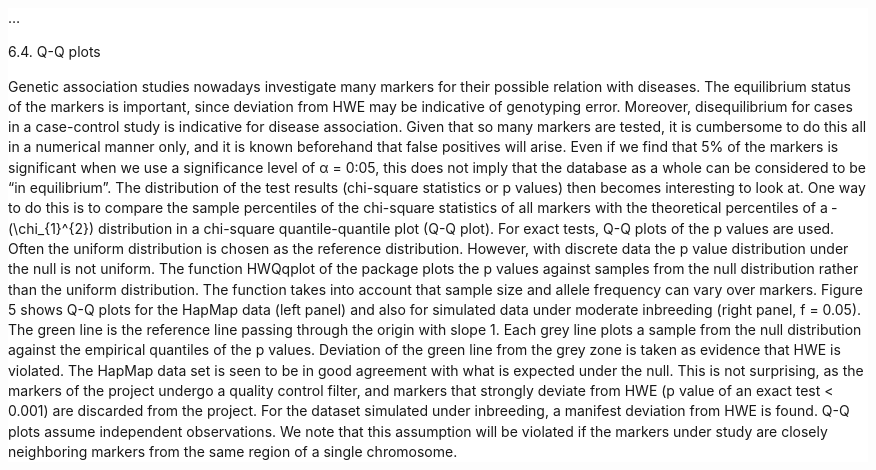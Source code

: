 …

6.4. Q-Q plots

Genetic association studies nowadays investigate many markers for their
possible relation with diseases. The equilibrium status of the markers
is important, since deviation from HWE may be indicative of genotyping
error. Moreover, disequilibrium for cases in a case-control study is
indicative for disease association. Given that so many markers are
tested, it is cumbersome to do this all in a numerical manner only, and
it is known beforehand that false positives will arise. Even if we find
that 5% of the markers is significant when we use a significance level
of α = 0:05, this does not imply that the database as a whole can be
considered to be “in equilibrium”. The distribution of the test results
(chi-square statistics or p values) then becomes interesting to look at.
One way to do this is to compare the sample percentiles of the
chi-square statistics of all markers with the theoretical percentiles of
a ­\(\chi_{1}^{2}\) distribution in a chi-square quantile-quantile plot
(Q-Q plot). For exact tests, Q-Q plots of the p values are used. Often
the uniform distribution is chosen as the reference distribution.
However, with discrete data the p value distribution under the null is
not uniform. The function HWQqplot of the package plots the p values
against samples from the null distribution rather than the uniform
distribution. The function takes into account that sample size and
allele frequency can vary over markers. Figure 5 shows Q-Q plots for the
HapMap data (left panel) and also for simulated data under moderate
inbreeding (right panel, f = 0.05). The green line is the reference line
passing through the origin with slope 1. Each grey line plots a sample
from the null distribution against the empirical quantiles of the p
values. Deviation of the green line from the grey zone is taken as
evidence that HWE is violated. The HapMap data set is seen to be in good
agreement with what is expected under the null. This is not surprising,
as the markers of the project undergo a quality control filter, and
markers that strongly deviate from HWE (p value of an exact test \<
0.001) are discarded from the project. For the dataset simulated under
inbreeding, a manifest deviation from HWE is found. Q-Q plots assume
independent observations. We note that this assumption will be violated
if the markers under study are closely neighboring markers from the same
region of a single chromosome.

<figure>